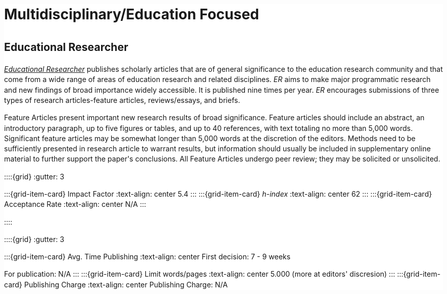 # Multidisciplinary/Education Focused

## Educational Researcher

_<a href="https://journals.sagepub.com/home/EDR" target="_blank" rel="noopener noreferrer">Educational Researcher</a>_ publishes scholarly articles that are of general significance to the education research community and that come from a wide range of areas of education research and related disciplines. _ER_ aims to make major programmatic research and new findings of broad importance widely accessible. It is published nine times per year.
_ER_ encourages submissions of three types of research articles-feature articles, reviews/essays, and briefs.

Feature Articles present important new research results of broad significance. Feature articles should include an abstract, an introductory paragraph, up to five figures or tables, and up to 40 references, with text totaling no more than 5,000 words. Significant feature articles may be somewhat longer than 5,000 words at the discretion of the editors. Methods need to be sufficiently presented in research article to warrant results, but information should usually be included in supplementary online material to further support the paper's conclusions. All Feature Articles undergo peer review; they may be solicited or unsolicited.

::::{grid}
:gutter: 3

:::{grid-item-card} Impact Factor
:text-align: center 
5.4
:::
:::{grid-item-card} _h-index_
:text-align: center
62
:::
:::{grid-item-card} Acceptance Rate
:text-align: center
N/A
:::

::::

::::{grid}
:gutter: 3

:::{grid-item-card} Avg. Time Publishing
:text-align: center
First decision: 7 - 9 weeks 

For publication: N/A
:::
:::{grid-item-card} Limit words/pages
:text-align: center
5.000 (more at editors' discresion)
:::
:::{grid-item-card} Publishing Charge
:text-align: center
Publishing Charge: N/A
